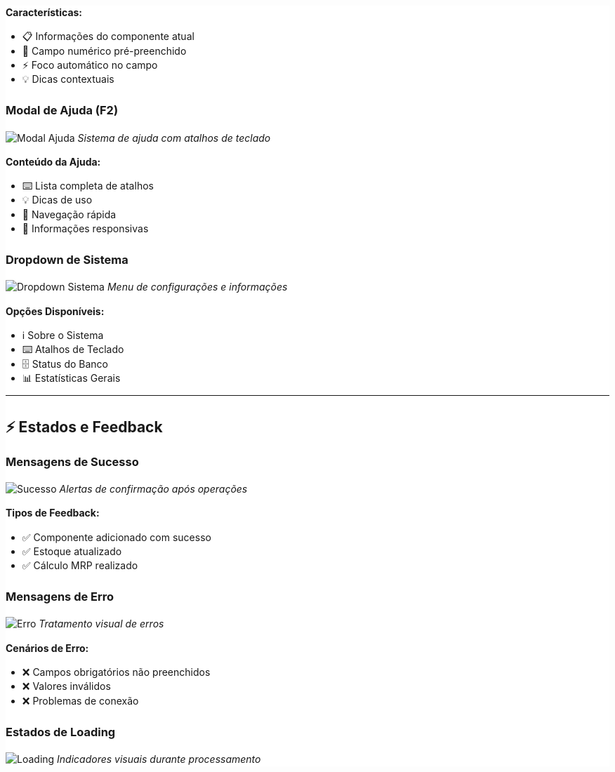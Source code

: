 **Características:**
- 📋 Informações do componente atual
- 🔢 Campo numérico pré-preenchido
- ⚡ Foco automático no campo
- 💡 Dicas contextuais

### Modal de Ajuda (F2)
![Modal Ajuda](screenshots/17_modal_ajuda.png)
*Sistema de ajuda com atalhos de teclado*

**Conteúdo da Ajuda:**
- ⌨️ Lista completa de atalhos
- 💡 Dicas de uso
- 🎯 Navegação rápida
- 📱 Informações responsivas

### Dropdown de Sistema
![Dropdown Sistema](screenshots/18_dropdown_sistema.png)
*Menu de configurações e informações*

**Opções Disponíveis:**
- ℹ️ Sobre o Sistema
- ⌨️ Atalhos de Teclado
- 🗄️ Status do Banco
- 📊 Estatísticas Gerais

---

## ⚡ Estados e Feedback

### Mensagens de Sucesso
![Sucesso](screenshots/19_feedback_sucesso.png)
*Alertas de confirmação após operações*

**Tipos de Feedback:**
- ✅ Componente adicionado com sucesso
- ✅ Estoque atualizado
- ✅ Cálculo MRP realizado

### Mensagens de Erro
![Erro](screenshots/20_feedback_erro.png)
*Tratamento visual de erros*

**Cenários de Erro:**
- ❌ Campos obrigatórios não preenchidos
- ❌ Valores inválidos
- ❌ Problemas de conexão

### Estados de Loading
![Loading](screenshots/21_feedback_loading.png)
*Indicadores visuais durante processamento*

